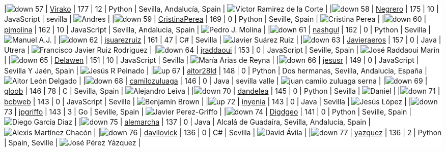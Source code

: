 |![down](https://raw.githubusercontent.com/JJ/github-city-rankings/master/img/down.gif) 57 | [Virako](https://github.com/Virako) | 177 | 12 | Python | Sevilla, Andalucía, Spain | <img src='https://avatars0.githubusercontent.com/u/815686?v=3&s=64' width="64" title='Victor Ramirez de la Corte'> |
|![down](https://raw.githubusercontent.com/JJ/github-city-rankings/master/img/down.gif) 58 | [Negrero](https://github.com/Negrero) | 175 | 10 | JavaScript | sevilla | <img src='https://avatars0.githubusercontent.com/u/3323178?v=3&s=64' width="64" title='Andres'> |
|![down](https://raw.githubusercontent.com/JJ/github-city-rankings/master/img/down.gif) 59 | [CristinaPerea](https://github.com/CristinaPerea) | 169 | 0 | Python | Seville, Spain | <img src='https://avatars1.githubusercontent.com/u/13022454?v=3&s=64' width="64" title='Cristina Perea'> |
|![down](https://raw.githubusercontent.com/JJ/github-city-rankings/master/img/down.gif) 60 | [pjmolina](https://github.com/pjmolina) | 162 | 10 | JavaScript | Sevilla, Andalucia, Spain | <img src='https://avatars2.githubusercontent.com/u/713005?v=3&s=64' width="64" title='Pedro J. Molina'> |
|![down](https://raw.githubusercontent.com/JJ/github-city-rankings/master/img/down.gif) 61 | [nashgul](https://github.com/nashgul) | 162 | 0 | Python | Sevilla | <img src='https://avatars0.githubusercontent.com/u/10003544?v=3&s=64' width="64" title='Manuel A.J.'> |
|![down](https://raw.githubusercontent.com/JJ/github-city-rankings/master/img/down.gif) 62 | [jsuarezruiz](https://github.com/jsuarezruiz) | 161 | 47 | C# | Sevilla | <img src='https://avatars2.githubusercontent.com/u/6755973?v=3&s=64' width="64" title='Javier Suárez Ruiz'> |
|![down](https://raw.githubusercontent.com/JJ/github-city-rankings/master/img/down.gif) 63 | [Javieraeros](https://github.com/Javieraeros) | 157 | 0 | Java | Utrera | <img src='https://avatars0.githubusercontent.com/u/17473886?v=3&s=64' width="64" title='Francisco Javier Ruiz Rodriguez'> |
|![down](https://raw.githubusercontent.com/JJ/github-city-rankings/master/img/down.gif) 64 | [jraddaoui](https://github.com/jraddaoui) | 153 | 0 | JavaScript | Seville, Spain | <img src='https://avatars0.githubusercontent.com/u/637040?v=3&s=64' width="64" title='José Raddaoui Marín'> |
|![down](https://raw.githubusercontent.com/JJ/github-city-rankings/master/img/down.gif) 65 | [Delawen](https://github.com/Delawen) | 151 | 10 | JavaScript | Sevilla | <img src='https://avatars2.githubusercontent.com/u/726590?v=3&s=64' width="64" title='María Arias de Reyna'> |
|![down](https://raw.githubusercontent.com/JJ/github-city-rankings/master/img/down.gif) 66 | [jesusr](https://github.com/jesusr) | 149 | 0 | JavaScript | Sevilla Y Jaén, Spain | <img src='https://avatars2.githubusercontent.com/u/1256168?v=3&s=64' width="64" title='Jesús R Peinado'> |
|![up](https://raw.githubusercontent.com/JJ/github-city-rankings/master/img/up.gif) 67 | [aitor28ld](https://github.com/aitor28ld) | 148 | 0 | Python | Dos hermanas, Sevilla, Andalucia, España | <img src='https://avatars2.githubusercontent.com/u/17248275?v=3&s=64' width="64" title='Aitor León Delgado'> |
|![down](https://raw.githubusercontent.com/JJ/github-city-rankings/master/img/down.gif) 68 | [camilozuluaga](https://github.com/camilozuluaga) | 146 | 0 | Java | sevilla valle | <img src='https://avatars1.githubusercontent.com/u/2817796?v=3&s=64' width="64" title='juan camilo zuluaga serna'> |
|![down](https://raw.githubusercontent.com/JJ/github-city-rankings/master/img/down.gif) 69 | [gloob](https://github.com/gloob) | 146 | 78 | C | Sevilla, Spain | <img src='https://avatars0.githubusercontent.com/u/139781?v=3&s=64' width="64" title='Alejandro Leiva'> |
|![down](https://raw.githubusercontent.com/JJ/github-city-rankings/master/img/down.gif) 70 | [dandelea](https://github.com/dandelea) | 145 | 0 | Python | Sevilla | <img src='https://avatars1.githubusercontent.com/u/9042630?v=3&s=64' width="64" title='Daniel'> |
|![down](https://raw.githubusercontent.com/JJ/github-city-rankings/master/img/down.gif) 71 | [bcbweb](https://github.com/bcbweb) | 143 | 0 | JavaScript | Seville | <img src='https://avatars2.githubusercontent.com/u/284812?v=3&s=64' width="64" title='Benjamin Brown'> |
|![up](https://raw.githubusercontent.com/JJ/github-city-rankings/master/img/up.gif) 72 | [inyenia](https://github.com/inyenia) | 143 | 0 | Java | Sevilla | <img src='https://avatars2.githubusercontent.com/u/1290073?v=3&s=64' width="64" title='Jesús López'> |
|![down](https://raw.githubusercontent.com/JJ/github-city-rankings/master/img/down.gif) 73 | [jpgriffo](https://github.com/jpgriffo) | 143 | 3 | Go | Seville, Spain | <img src='https://avatars2.githubusercontent.com/u/777284?v=3&s=64' width="64" title='Javier Perez-Griffo'> |
|![down](https://raw.githubusercontent.com/JJ/github-city-rankings/master/img/down.gif) 74 | [Digdgeo](https://github.com/Digdgeo) | 141 | 0 | Python | Seville, Spain | <img src='https://avatars2.githubusercontent.com/u/11279617?v=3&s=64' width="64" title='Diego Garcia Diaz'> |
|![down](https://raw.githubusercontent.com/JJ/github-city-rankings/master/img/down.gif) 75 | [alemarcha](https://github.com/alemarcha) | 137 | 0 | Java | Alcalá de Guadaíra, Sevilla, Andalucía, Spain | <img src='https://avatars0.githubusercontent.com/u/12976396?v=3&s=64' width="64" title='Alexis Martínez Chacón'> |
|![down](https://raw.githubusercontent.com/JJ/github-city-rankings/master/img/down.gif) 76 | [davilovick](https://github.com/davilovick) | 136 | 0 | C# | Sevilla | <img src='https://avatars2.githubusercontent.com/u/1318239?v=3&s=64' width="64" title='David Ávila'> |
|![down](https://raw.githubusercontent.com/JJ/github-city-rankings/master/img/down.gif) 77 | [yazquez](https://github.com/yazquez) | 136 | 2 | Python | Spain, Seville | <img src='https://avatars1.githubusercontent.com/u/5670890?v=3&s=64' width="64" title='José Pérez Yázquez'> |